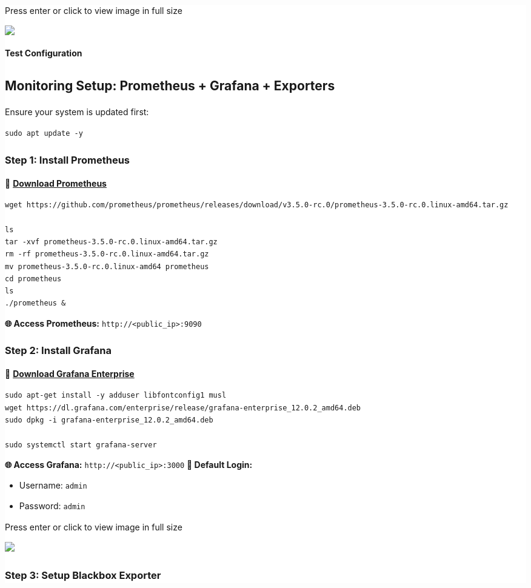 Press enter or click to view image in full size

![](https://miro.medium.com/v2/resize:fit:700/0*UPTdaw9n3kgTRfsT.png)

**Test Configuration**

## **Monitoring Setup: Prometheus + Grafana + Exporters**

Ensure your system is updated first:

```plaintext
sudo apt update -y
```

### **Step 1: Install Prometheus**

**🔗** [**Download Prometheus**](https://prometheus.io/download)

```plaintext
wget https://github.com/prometheus/prometheus/releases/download/v3.5.0-rc.0/prometheus-3.5.0-rc.0.linux-amd64.tar.gz

ls
tar -xvf prometheus-3.5.0-rc.0.linux-amd64.tar.gz
rm -rf prometheus-3.5.0-rc.0.linux-amd64.tar.gz
mv prometheus-3.5.0-rc.0.linux-amd64 prometheus
cd prometheus
ls 
./prometheus &
```

**🌐 Access Prometheus:** `http://<public_ip>:9090`

### **Step 2: Install Grafana**

**🔗** [**Download Grafana Enterprise**](https://grafana.com/grafana/download)

```plaintext
sudo apt-get install -y adduser libfontconfig1 musl
wget https://dl.grafana.com/enterprise/release/grafana-enterprise_12.0.2_amd64.deb
sudo dpkg -i grafana-enterprise_12.0.2_amd64.deb

sudo systemctl start grafana-server
```

**🌐 Access Grafana:** `http://<public_ip>:3000` **👤 Default Login:**

* Username: `admin`
    
* Password: `admin`
    

Press enter or click to view image in full size

![](https://miro.medium.com/v2/resize:fit:700/0*f7Fzx-vV823U0p_a.png)

### **Step 3: Setup Blackbox Exporter**
